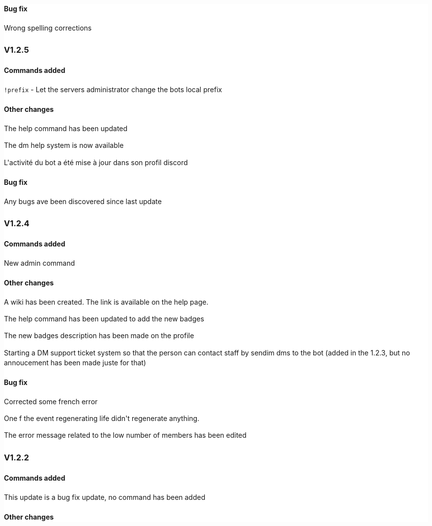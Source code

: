 
#### Bug fix 

Wrong spelling corrections

### V1.2.5 

#### Commands added 

`!prefix` - Let the servers administrator change the bots local prefix  


#### Other changes 

The help command has been updated

The dm help system is now available

L'activité du bot a été mise à jour dans son profil discord  


#### Bug fix 

Any bugs ave been discovered since last update

### V1.2.4 

#### Commands added 

New admin command  


#### Other changes 

A wiki has been created. The link is available on the help page.

The help command has been updated to add the new badges

The new badges description has been made on the profile

Starting a DM support ticket system so that the person can contact staff by sendim dms to the bot \(added in the 1.2.3, but no annoucement has been made juste for that\)  


#### Bug fix 

Corrected some french error

One f the event regenerating life didn't regenerate anything.

The error message related to the low number of members has been edited

### V1.2.2 

#### Commands added 

This update is a bug fix update, no command has been added  


#### Other changes 
